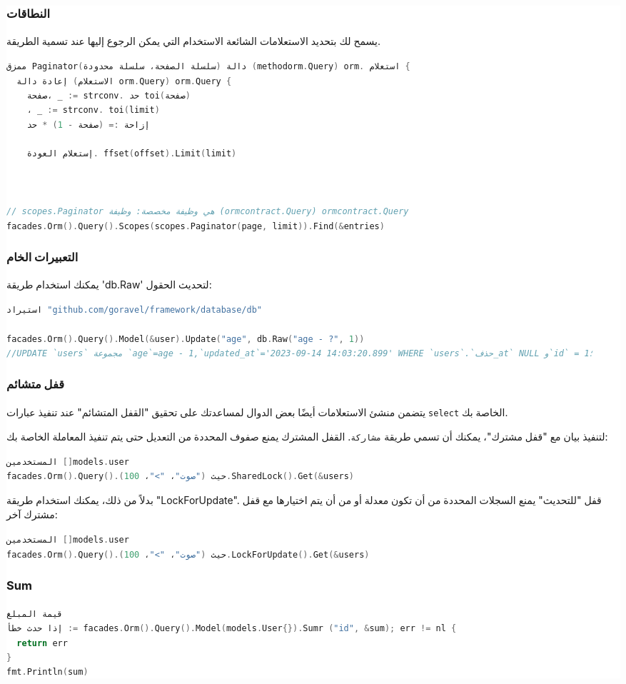 ### النطاقات

يسمح لك بتحديد الاستعلامات الشائعة الاستخدام التي يمكن الرجوع إليها عند تسمية الطريقة.

```go
ممزق Paginator(سلسلة الصفحة، سلسلة محدودة) دالة (methodorm.Query) orm. استعلام {
  إعادة دالة (الاستعلام orm.Query) orm.Query {
    صفحة، _ := strconv. حد toi(صفحة)
    ، _ := strconv. toi(limit)
    إزاحة := (صفحة - 1) * حد

    إستعلام العودة. ffset(offset).Limit(limit)



// scopes.Paginator هي وظيفة مخصصة: وظيفة (ormcontract.Query) ormcontract.Query
facades.Orm().Query().Scopes(scopes.Paginator(page, limit)).Find(&entries)
```

### التعبيرات الخام

يمكنك استخدام طريقة 'db.Raw' لتحديث الحقول:

```go
استيراد "github.com/goravel/framework/database/db"

facades.Orm().Query().Model(&user).Update("age", db.Raw("age - ?", 1))
//UPDATE `users` مجموعة `age`=age - 1,`updated_at`='2023-09-14 14:03:20.899' WHERE `users`.`حذف_at` NULL و`id` = 1؛
```

### قفل متشائم

يتضمن منشئ الاستعلامات أيضًا بعض الدوال لمساعدتك على تحقيق "القفل المتشائم" عند تنفيذ عبارات `select`
الخاصة بك.

لتنفيذ بيان مع "قفل مشترك"، يمكنك أن تسمي طريقة `مشاركة`. القفل المشترك يمنع صفوف
المحددة من التعديل حتى يتم تنفيذ المعاملة الخاصة بك:

```go
المستخدمين []models.user
facades.Orm().Query().حيث ("صوت"، ">"، 100).SharedLock().Get(&users)
```

بدلاً من ذلك، يمكنك استخدام طريقة "LockForUpdate". قفل "للتحديث" يمنع السجلات المحددة من أن تكون
معدلة أو من أن يتم اختيارها مع قفل مشترك آخر:

```go
المستخدمين []models.user
facades.Orm().Query().حيث ("صوت"، ">"، 100).LockForUpdate().Get(&users)
```

### Sum

```go
قيمة المبلغ
إذا حدث خطأ := facades.Orm().Query().Model(models.User{}).Sumr ("id", &sum); err != nl {
  return err
}
fmt.Println(sum)
```
